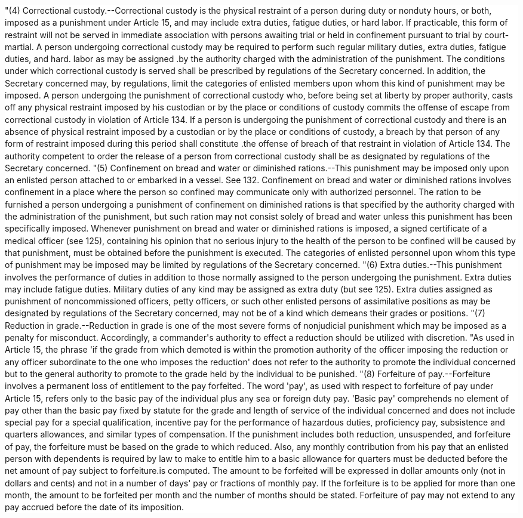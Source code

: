 "(4) Correctional custody.--Correctional custody is the physical restraint of a person during duty or nonduty hours, or both, imposed as a punishment under Article 15, and may include extra duties, fatigue duties, or hard labor. If practicable, this form of restraint will not be served in immediate association with persons awaiting trial or held in confinement pursuant to trial by court-martial. A person undergoing correctional custody may be required to perform such regular military duties, extra duties, fatigue duties, and hard. labor as may be assigned .by the authority charged with the administration of the punishment. The conditions under which correctional custody is served shall be prescribed by regulations of the Secretary concerned. In addition, the Secretary concerned may, by regulations, limit the categories of enlisted members upon whom this kind of punishment may be imposed. A person undergoing the punishment of correctional custody who, before being set at liberty by proper authority, casts off any physical restraint imposed by his custodian or by the place or conditions of custody commits the offense of escape from correctional custody in violation of Article 134. If a person is undergoing the punishment of correctional custody and there is an absence of physical restraint imposed by a custodian or by the place or conditions of custody, a breach by that person of any form of restraint imposed during this period shall constitute .the offense of breach of that restraint in violation of Article 134. The authority competent to order the release of a person from correctional custody shall be as designated by regulations of the Secretary concerned.
"(5) Confinement on bread and water or diminished rations.--This punishment may be imposed only upon an enlisted person attached to or embarked in a vessel. See 132. Confinement on bread and water or diminished rations involves confinement in a place where the person so confined may communicate only with authorized personnel. The ration to be furnished a person undergoing a punishment of confinement on diminished rations is that specified by the authority charged with the administration of the punishment, but such ration may not consist solely of bread and water unless this punishment has been specificaIIy imposed. Whenever punishment on bread and water or diminished rations is imposed, a signed certificate of a medical officer (see 125), containing his opinion that no serious injury to the health of the person to be confined will be caused by that punishment, must be obtained before the punishment is executed. The categories of enlisted personnel upon whom this type of punishment may be imposed may be limited by regulations of the Secretary concerned.
"(6) Extra duties.--This punishment involves the performance of duties in addition to those normally assigned to the person undergoing the punishment. Extra duties may include fatigue duties. Military duties of any kind may be assigned as extra duty (but see 125). Extra duties assigned as punishment of noncommissioned officers, petty officers, or such other enlisted persons of assimilative positions as may be designated by regulations of the Secretary concerned, may not be of a kind which demeans their grades or positions.
"(7) Reduction in grade.--Reduction in grade is one of the most severe forms of nonjudicial punishment which may be imposed as a penalty for misconduct. Accordingly, a commander's authority to effect a reduction should be utilized with discretion.
"As used in Article 15, the phrase 'if the grade from which demoted is within the promotion authority of the officer imposing the reduction or any officer subordinate to the one who imposes the reduction' does not refer to the authority to promote the individual concerned but to the general authority to promote to the grade held by the individual to be punished.
"(8) Forfeiture of pay.--Forfeiture involves a permanent loss of entitlement to the pay forfeited. The word 'pay', as used with respect to forfeiture of pay under Article 15, refers only to the basic pay of the individual plus any sea or foreign duty pay. 'Basic pay' comprehends no element of pay other than the basic pay fixed by statute for the grade and length of service of the individual concerned and does not include special pay for a special qualification, incentive pay for the performance of hazardous duties, proficiency pay, subsistence and quarters allowances, and similar types of compensation. If the punishment includes both reduction, unsuspended, and forfeiture of pay, the forfeiture must be based on the grade to which reduced. Also, any monthly contribution from his pay that an enlisted person with dependents is required by law to make to entitle him to a basic allowance for quarters must be deducted before the net amount of pay subject to forfeiture.is computed. The amount to be forfeited will be expressed in dollar amounts only (not in dollars and cents) and not in a number of days' pay or fractions of monthly pay. If the forfeiture is to be applied for more than one month, the amount to be forfeited per month and the number of months should be stated. Forfeiture of pay may not extend to any pay accrued before the date of its imposition.